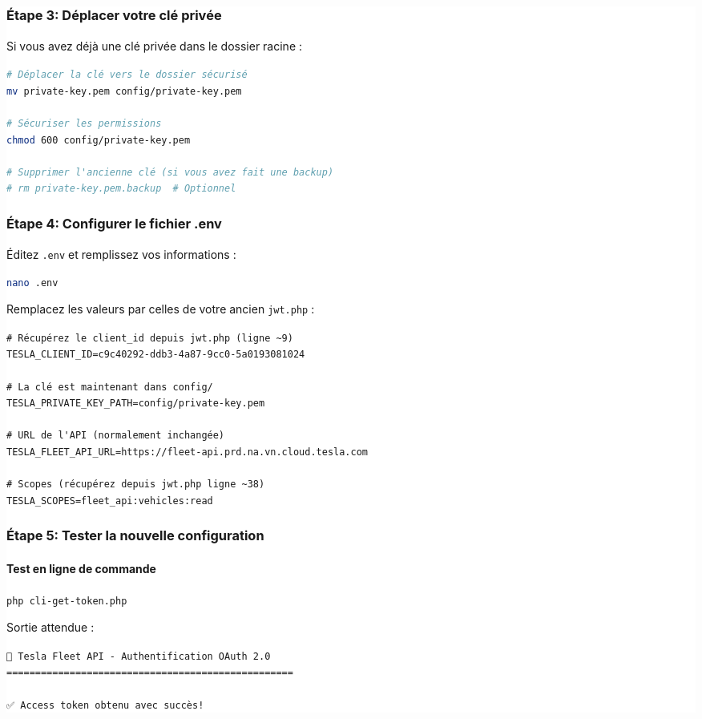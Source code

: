 ### Étape 3: Déplacer votre clé privée

Si vous avez déjà une clé privée dans le dossier racine :

```bash
# Déplacer la clé vers le dossier sécurisé
mv private-key.pem config/private-key.pem

# Sécuriser les permissions
chmod 600 config/private-key.pem

# Supprimer l'ancienne clé (si vous avez fait une backup)
# rm private-key.pem.backup  # Optionnel
```

### Étape 4: Configurer le fichier .env

Éditez `.env` et remplissez vos informations :

```bash
nano .env
```

Remplacez les valeurs par celles de votre ancien `jwt.php` :

```env
# Récupérez le client_id depuis jwt.php (ligne ~9)
TESLA_CLIENT_ID=c9c40292-ddb3-4a87-9cc0-5a0193081024

# La clé est maintenant dans config/
TESLA_PRIVATE_KEY_PATH=config/private-key.pem

# URL de l'API (normalement inchangée)
TESLA_FLEET_API_URL=https://fleet-api.prd.na.vn.cloud.tesla.com

# Scopes (récupérez depuis jwt.php ligne ~38)
TESLA_SCOPES=fleet_api:vehicles:read
```

### Étape 5: Tester la nouvelle configuration

#### Test en ligne de commande

```bash
php cli-get-token.php
```

Sortie attendue :

```
🚗 Tesla Fleet API - Authentification OAuth 2.0
==================================================

✅ Access token obtenu avec succès!
```
